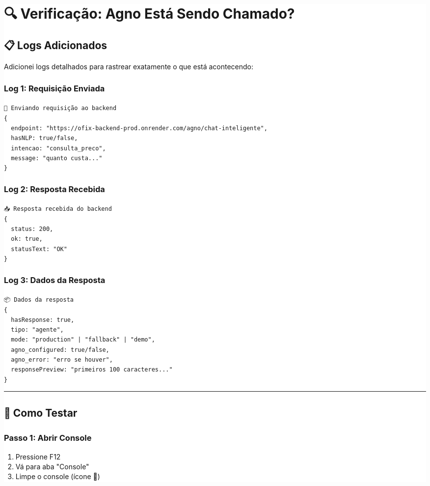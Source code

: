 # 🔍 Verificação: Agno Está Sendo Chamado?

## 📋 Logs Adicionados

Adicionei logs detalhados para rastrear exatamente o que está acontecendo:

### Log 1: Requisição Enviada
```
🚀 Enviando requisição ao backend
{
  endpoint: "https://ofix-backend-prod.onrender.com/agno/chat-inteligente",
  hasNLP: true/false,
  intencao: "consulta_preco",
  message: "quanto custa..."
}
```

### Log 2: Resposta Recebida
```
📥 Resposta recebida do backend
{
  status: 200,
  ok: true,
  statusText: "OK"
}
```

### Log 3: Dados da Resposta
```
📦 Dados da resposta
{
  hasResponse: true,
  tipo: "agente",
  mode: "production" | "fallback" | "demo",
  agno_configured: true/false,
  agno_error: "erro se houver",
  responsePreview: "primeiros 100 caracteres..."
}
```

---

## 🧪 Como Testar

### Passo 1: Abrir Console
1. Pressione F12
2. Vá para aba "Console"
3. Limpe o console (ícone 🚫)
